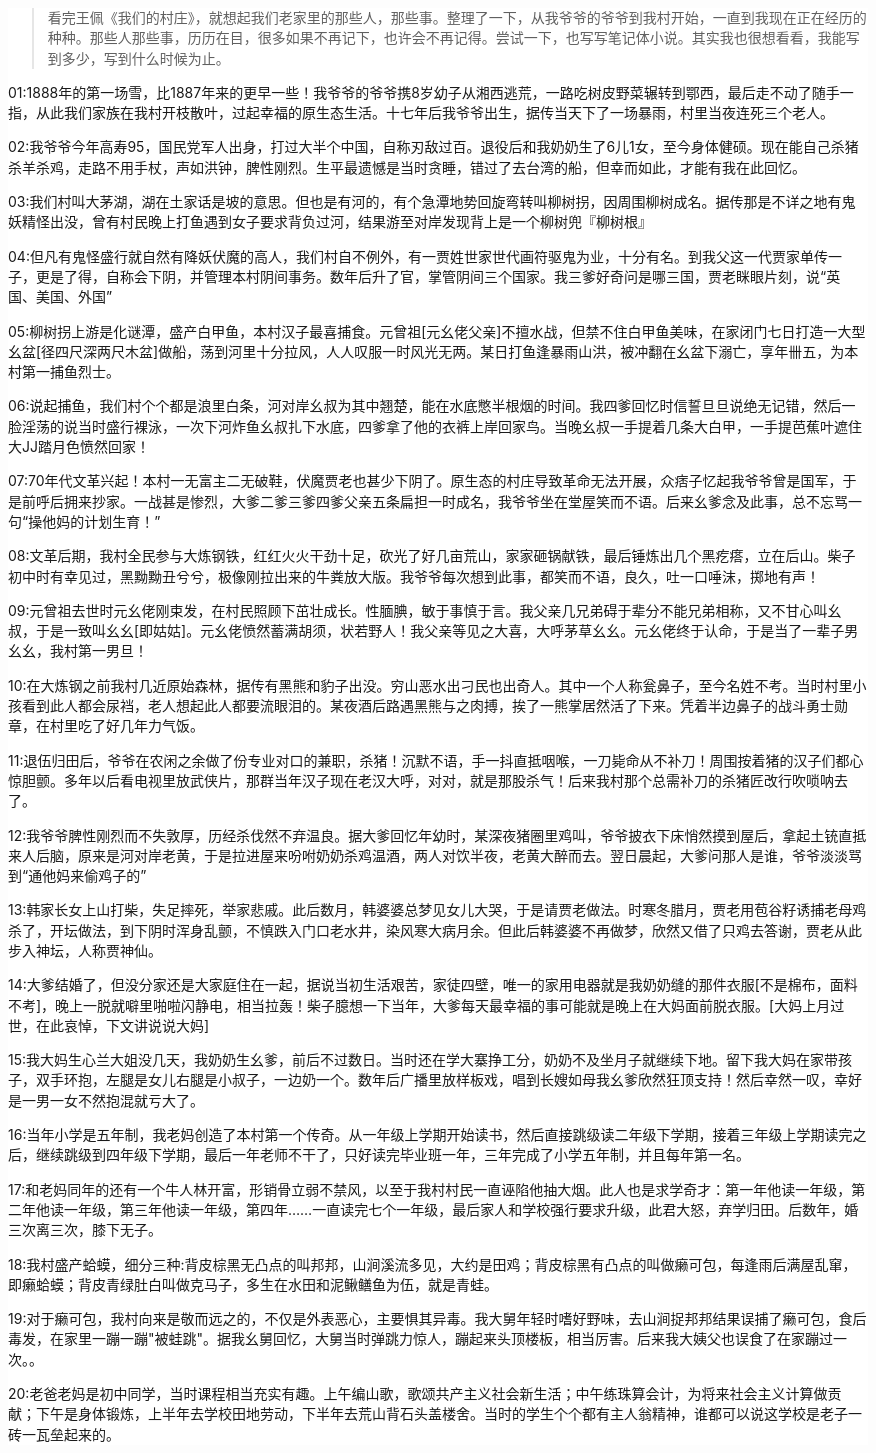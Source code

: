 > 看完王佩《我们的村庄》，就想起我们老家里的那些人，那些事。整理了一下，从我爷爷的爷爷到我村开始，一直到我现在正在经历的种种。那些人那些事，历历在目，很多如果不再记下，也许会不再记得。尝试一下，也写写笔记体小说。其实我也很想看看，我能写到多少，写到什么时候为止。

01:1888年的第一场雪，比1887年来的更早一些！我爷爷的爷爷携8岁幼子从湘西逃荒，一路吃树皮野菜辗转到鄂西，最后走不动了随手一指，从此我们家族在我村开枝散叶，过起幸福的原生态生活。十七年后我爷爷出生，据传当天下了一场暴雨，村里当夜连死三个老人。

02:我爷爷今年高寿95，国民党军人出身，打过大半个中国，自称刃敌过百。退役后和我奶奶生了6儿1女，至今身体健硕。现在能自己杀猪杀羊杀鸡，走路不用手杖，声如洪钟，脾性刚烈。生平最遗憾是当时贪睡，错过了去台湾的船，但幸而如此，才能有我在此回忆。

03:我们村叫大茅湖，湖在土家话是坡的意思。但也是有河的，有个急潭地势回旋弯转叫柳树拐，因周围柳树成名。据传那是不详之地有鬼妖精怪出没，曾有村民晚上打鱼遇到女子要求背负过河，结果游至对岸发现背上是一个柳树兜『柳树根』

04:但凡有鬼怪盛行就自然有降妖伏魔的高人，我们村自不例外，有一贾姓世家世代画符驱鬼为业，十分有名。到我父这一代贾家单传一子，更是了得，自称会下阴，并管理本村阴间事务。数年后升了官，掌管阴间三个国家。我三爹好奇问是哪三国，贾老眯眼片刻，说“英国、美国、外国”

05:柳树拐上游是化谜潭，盛产白甲鱼，本村汉子最喜捕食。元曾祖[元幺佬父亲]不擅水战，但禁不住白甲鱼美味，在家闭门七日打造一大型幺盆[径四尺深两尺木盆]做船，荡到河里十分拉风，人人叹服一时风光无两。某日打鱼逢暴雨山洪，被冲翻在幺盆下溺亡，享年卌五，为本村第一捕鱼烈士。

06:说起捕鱼，我们村个个都是浪里白条，河对岸幺叔为其中翘楚，能在水底憋半根烟的时间。我四爹回忆时信誓旦旦说绝无记错，然后一脸淫荡的说当时盛行裸泳，一次下河炸鱼幺叔扎下水底，四爹拿了他的衣裤上岸回家鸟。当晚幺叔一手提着几条大白甲，一手提芭蕉叶遮住大JJ踏月色愤然回家！

07:70年代文革兴起！本村一无富主二无破鞋，伏魔贾老也甚少下阴了。原生态的村庄导致革命无法开展，众痞子忆起我爷爷曾是国军，于是前呼后拥来抄家。一战甚是惨烈，大爹二爹三爹四爹父亲五条扁担一时成名，我爷爷坐在堂屋笑而不语。后来幺爹念及此事，总不忘骂一句“操他妈的计划生育！”

08:文革后期，我村全民参与大炼钢铁，红红火火干劲十足，砍光了好几亩荒山，家家砸锅献铁，最后锤炼出几个黑疙瘩，立在后山。柴子初中时有幸见过，黑黝黝丑兮兮，极像刚拉出来的牛粪放大版。我爷爷每次想到此事，都笑而不语，良久，吐一口唾沫，掷地有声！

09:元曾祖去世时元幺佬刚束发，在村民照顾下茁壮成长。性腼腆，敏于事慎于言。我父亲几兄弟碍于辈分不能兄弟相称，又不甘心叫幺叔，于是一致叫幺幺[即姑姑]。元幺佬愤然蓄满胡须，状若野人！我父亲等见之大喜，大呼茅草幺幺。元幺佬终于认命，于是当了一辈子男幺幺，我村第一男旦！

10:在大炼钢之前我村几近原始森林，据传有黑熊和豹子出没。穷山恶水出刁民也出奇人。其中一个人称瓮鼻子，至今名姓不考。当时村里小孩看到此人都会尿裆，老人想起此人都要流眼泪的。某夜酒后路遇黑熊与之肉搏，挨了一熊掌居然活了下来。凭着半边鼻子的战斗勇士勋章，在村里吃了好几年力气饭。

11:退伍归田后，爷爷在农闲之余做了份专业对口的兼职，杀猪！沉默不语，手一抖直抵咽喉，一刀毙命从不补刀！周围按着猪的汉子们都心惊胆颤。多年以后看电视里放武侠片，那群当年汉子现在老汉大呼，对对，就是那股杀气！后来我村那个总需补刀的杀猪匠改行吹唢呐去了。

12:我爷爷脾性刚烈而不失敦厚，历经杀伐然不弃温良。据大爹回忆年幼时，某深夜猪圈里鸡叫，爷爷披衣下床悄然摸到屋后，拿起土铳直抵来人后脑，原来是河对岸老黄，于是拉进屋来吩咐奶奶杀鸡温酒，两人对饮半夜，老黄大醉而去。翌日晨起，大爹问那人是谁，爷爷淡淡骂到“通他妈来偷鸡子的”

13:韩家长女上山打柴，失足摔死，举家悲戚。此后数月，韩婆婆总梦见女儿大哭，于是请贾老做法。时寒冬腊月，贾老用苞谷籽诱捕老母鸡杀了，开坛做法，到下阴时浑身乱颤，不慎跌入门口老水井，染风寒大病月余。但此后韩婆婆不再做梦，欣然又借了只鸡去答谢，贾老从此步入神坛，人称贾神仙。

14:大爹结婚了，但没分家还是大家庭住在一起，据说当初生活艰苦，家徒四壁，唯一的家用电器就是我奶奶缝的那件衣服[不是棉布，面料不考]，晚上一脱就噼里啪啦闪静电，相当拉轰！柴子臆想一下当年，大爹每天最幸福的事可能就是晚上在大妈面前脱衣服。[大妈上月过世，在此哀悼，下文讲说说大妈]

15:我大妈生心兰大姐没几天，我奶奶生幺爹，前后不过数日。当时还在学大寨挣工分，奶奶不及坐月子就继续下地。留下我大妈在家带孩子，双手环抱，左腿是女儿右腿是小叔子，一边奶一个。数年后广播里放样板戏，唱到长嫂如母我幺爹欣然狂顶支持！然后幸然一叹，幸好是一男一女不然抱混就亏大了。

16:当年小学是五年制，我老妈创造了本村第一个传奇。从一年级上学期开始读书，然后直接跳级读二年级下学期，接着三年级上学期读完之后，继续跳级到四年级下学期，最后一年老师不干了，只好读完毕业班一年，三年完成了小学五年制，并且每年第一名。

17:和老妈同年的还有一个牛人林开富，形销骨立弱不禁风，以至于我村村民一直诬陷他抽大烟。此人也是求学奇才：第一年他读一年级，第二年他读一年级，第三年他读一年级，第四年……一直读完七个一年级，最后家人和学校强行要求升级，此君大怒，弃学归田。后数年，婚三次离三次，膝下无子。

18:我村盛产蛤蟆，细分三种:背皮棕黑无凸点的叫邦邦，山涧溪流多见，大约是田鸡；背皮棕黑有凸点的叫做癞可包，每逢雨后满屋乱窜，即癞蛤蟆；背皮青绿肚白叫做克马子，多生在水田和泥鳅鳝鱼为伍，就是青蛙。

19:对于癞可包，我村向来是敬而远之的，不仅是外表恶心，主要惧其异毒。我大舅年轻时嗜好野味，去山涧捉邦邦结果误捕了癞可包，食后毒发，在家里一蹦一蹦"被蛙跳"。据我幺舅回忆，大舅当时弹跳力惊人，蹦起来头顶楼板，相当厉害。后来我大姨父也误食了在家蹦过一次。。

20:老爸老妈是初中同学，当时课程相当充实有趣。上午编山歌，歌颂共产主义社会新生活；中午练珠算会计，为将来社会主义计算做贡献；下午是身体锻炼，上半年去学校田地劳动，下半年去荒山背石头盖楼舍。当时的学生个个都有主人翁精神，谁都可以说这学校是老子一砖一瓦垒起来的。
